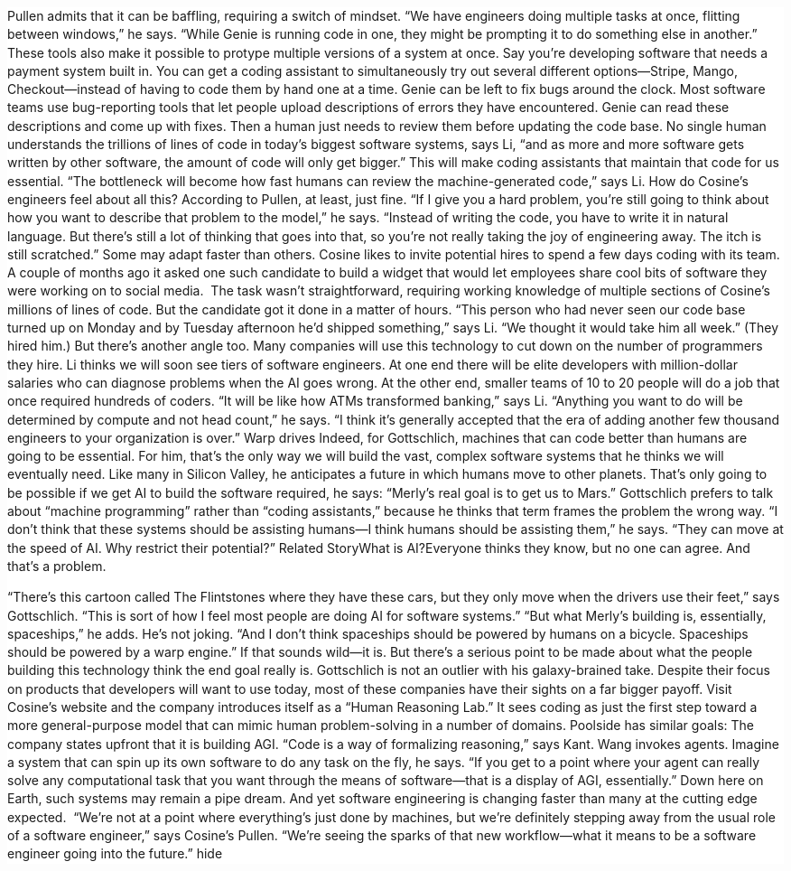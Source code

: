 Pullen admits that it can be baffling, requiring a switch of mindset. “We have engineers doing multiple tasks at once, flitting between windows,” he says. “While Genie is running code in one, they might be prompting it to do something else in another.” These tools also make it possible to protype multiple versions of a system at once. Say you’re developing software that needs a payment system built in. You can get a coding assistant to simultaneously try out several different options—Stripe, Mango, Checkout—instead of having to code them by hand one at a time. Genie can be left to fix bugs around the clock. Most software teams use bug-reporting tools that let people upload descriptions of errors they have encountered. Genie can read these descriptions and come up with fixes. Then a human just needs to review them before updating the code base. No single human understands the trillions of lines of code in today’s biggest software systems, says Li, “and as more and more software gets written by other software, the amount of code will only get bigger.”  This will make coding assistants that maintain that code for us essential. “The bottleneck will become how fast humans can review the machine-generated code,” says Li. How do Cosine’s engineers feel about all this? According to Pullen, at least, just fine. “If I give you a hard problem, you’re still going to think about how you want to describe that problem to the model,” he says. “Instead of writing the code, you have to write it in natural language. But there’s still a lot of thinking that goes into that, so you’re not really taking the joy of engineering away. The itch is still scratched.” Some may adapt faster than others. Cosine likes to invite potential hires to spend a few days coding with its team. A couple of months ago it asked one such candidate to build a widget that would let employees share cool bits of software they were working on to social media.  The task wasn’t straightforward, requiring working knowledge of multiple sections of Cosine’s millions of lines of code. But the candidate got it done in a matter of hours. “This person who had never seen our code base turned up on Monday and by Tuesday afternoon he’d shipped something,” says Li. “We thought it would take him all week.” (They hired him.) But there’s another angle too. Many companies will use this technology to cut down on the number of programmers they hire. Li thinks we will soon see tiers of software engineers. At one end there will be elite developers with million-dollar salaries who can diagnose problems when the AI goes wrong. At the other end, smaller teams of 10 to 20 people will do a job that once required hundreds of coders. “It will be like how ATMs transformed banking,” says Li. “Anything you want to do will be determined by compute and not head count,” he says. “I think it’s generally accepted that the era of adding another few thousand engineers to your organization is over.” Warp drives  Indeed, for Gottschlich, machines that can code better than humans are going to be essential. For him, that’s the only way we will build the vast, complex software systems that he thinks we will eventually need. Like many in Silicon Valley, he anticipates a future in which humans move to other planets. That’s only going to be possible if we get AI to build the software required, he says: “Merly’s real goal is to get us to Mars.” Gottschlich prefers to talk about “machine programming” rather than “coding assistants,” because he thinks that term frames the problem the wrong way. “I don’t think that these systems should be assisting humans—I think humans should be assisting them,” he says. “They can move at the speed of AI. Why restrict their potential?” Related StoryWhat is AI?Everyone thinks they know, but no one can agree. And that’s a problem.

“There’s this cartoon called The Flintstones where they have these cars, but they only move when the drivers use their feet,” says Gottschlich. “This is sort of how I feel most people are doing AI for software systems.” “But what Merly’s building is, essentially, spaceships,” he adds. He’s not joking. “And I don’t think spaceships should be powered by humans on a bicycle. Spaceships should be powered by a warp engine.” If that sounds wild—it is. But there’s a serious point to be made about what the people building this technology think the end goal really is. Gottschlich is not an outlier with his galaxy-brained take. Despite their focus on products that developers will want to use today, most of these companies have their sights on a far bigger payoff. Visit Cosine’s website and the company introduces itself as a “Human Reasoning Lab.” It sees coding as just the first step toward a more general-purpose model that can mimic human problem-solving in a number of domains. Poolside has similar goals: The company states upfront that it is building AGI. “Code is a way of formalizing reasoning,” says Kant. Wang invokes agents. Imagine a system that can spin up its own software to do any task on the fly, he says. “If you get to a point where your agent can really solve any computational task that you want through the means of software—that is a display of AGI, essentially.” Down here on Earth, such systems may remain a pipe dream. And yet software engineering is changing faster than many at the cutting edge expected.  “We’re not at a point where everything’s just done by machines, but we’re definitely stepping away from the usual role of a software engineer,” says Cosine’s Pullen. “We’re seeing the sparks of that new workflow—what it means to be a software engineer going into the future.” hide

